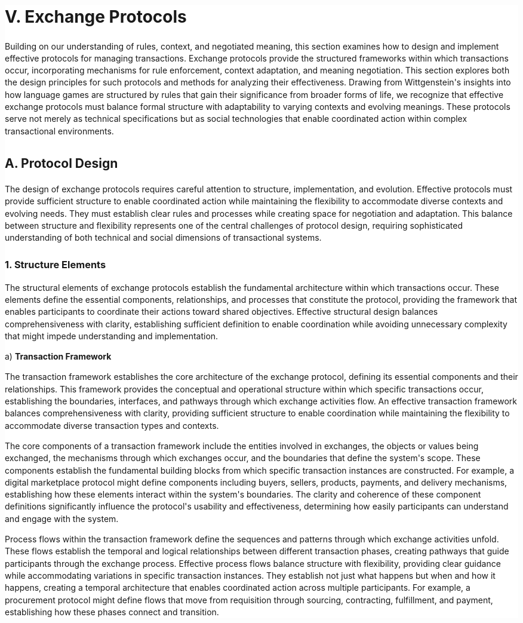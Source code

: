 # V. Exchange Protocols

Building on our understanding of rules, context, and negotiated meaning, this section examines how to design and implement effective protocols for managing transactions. Exchange protocols provide the structured frameworks within which transactions occur, incorporating mechanisms for rule enforcement, context adaptation, and meaning negotiation. This section explores both the design principles for such protocols and methods for analyzing their effectiveness. Drawing from Wittgenstein's insights into how language games are structured by rules that gain their significance from broader forms of life, we recognize that effective exchange protocols must balance formal structure with adaptability to varying contexts and evolving meanings. These protocols serve not merely as technical specifications but as social technologies that enable coordinated action within complex transactional environments.

## A. Protocol Design

The design of exchange protocols requires careful attention to structure, implementation, and evolution. Effective protocols must provide sufficient structure to enable coordinated action while maintaining the flexibility to accommodate diverse contexts and evolving needs. They must establish clear rules and processes while creating space for negotiation and adaptation. This balance between structure and flexibility represents one of the central challenges of protocol design, requiring sophisticated understanding of both technical and social dimensions of transactional systems.

### 1. Structure Elements

The structural elements of exchange protocols establish the fundamental architecture within which transactions occur. These elements define the essential components, relationships, and processes that constitute the protocol, providing the framework that enables participants to coordinate their actions toward shared objectives. Effective structural design balances comprehensiveness with clarity, establishing sufficient definition to enable coordination while avoiding unnecessary complexity that might impede understanding and implementation.

a) **Transaction Framework**

The transaction framework establishes the core architecture of the exchange protocol, defining its essential components and their relationships. This framework provides the conceptual and operational structure within which specific transactions occur, establishing the boundaries, interfaces, and pathways through which exchange activities flow. An effective transaction framework balances comprehensiveness with clarity, providing sufficient structure to enable coordination while maintaining the flexibility to accommodate diverse transaction types and contexts.

The core components of a transaction framework include the entities involved in exchanges, the objects or values being exchanged, the mechanisms through which exchanges occur, and the boundaries that define the system's scope. These components establish the fundamental building blocks from which specific transaction instances are constructed. For example, a digital marketplace protocol might define components including buyers, sellers, products, payments, and delivery mechanisms, establishing how these elements interact within the system's boundaries. The clarity and coherence of these component definitions significantly influence the protocol's usability and effectiveness, determining how easily participants can understand and engage with the system.

Process flows within the transaction framework define the sequences and patterns through which exchange activities unfold. These flows establish the temporal and logical relationships between different transaction phases, creating pathways that guide participants through the exchange process. Effective process flows balance structure with flexibility, providing clear guidance while accommodating variations in specific transaction instances. They establish not just what happens but when and how it happens, creating a temporal architecture that enables coordinated action across multiple participants. For example, a procurement protocol might define flows that move from requisition through sourcing, contracting, fulfillment, and payment, establishing how these phases connect and transition.
